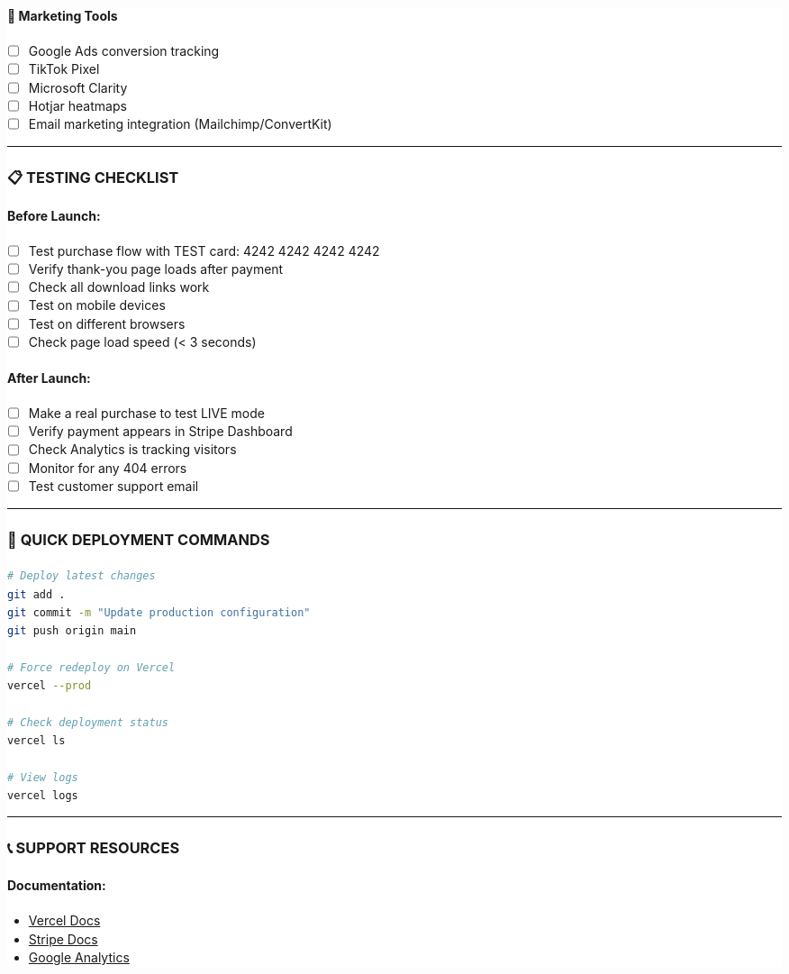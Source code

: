 #### 📱 **Marketing Tools**
- [ ] Google Ads conversion tracking
- [ ] TikTok Pixel
- [ ] Microsoft Clarity
- [ ] Hotjar heatmaps
- [ ] Email marketing integration (Mailchimp/ConvertKit)

---

### 📋 **TESTING CHECKLIST**

#### Before Launch:
- [ ] Test purchase flow with TEST card: 4242 4242 4242 4242
- [ ] Verify thank-you page loads after payment
- [ ] Check all download links work
- [ ] Test on mobile devices
- [ ] Test on different browsers
- [ ] Check page load speed (< 3 seconds)

#### After Launch:
- [ ] Make a real purchase to test LIVE mode
- [ ] Verify payment appears in Stripe Dashboard
- [ ] Check Analytics is tracking visitors
- [ ] Monitor for any 404 errors
- [ ] Test customer support email

---

### 🎯 **QUICK DEPLOYMENT COMMANDS**

```bash
# Deploy latest changes
git add .
git commit -m "Update production configuration"
git push origin main

# Force redeploy on Vercel
vercel --prod

# Check deployment status
vercel ls

# View logs
vercel logs
```

---

### 📞 **SUPPORT RESOURCES**

#### Documentation:
- [Vercel Docs](https://vercel.com/docs)
- [Stripe Docs](https://stripe.com/docs)
- [Google Analytics](https://support.google.com/analytics)
